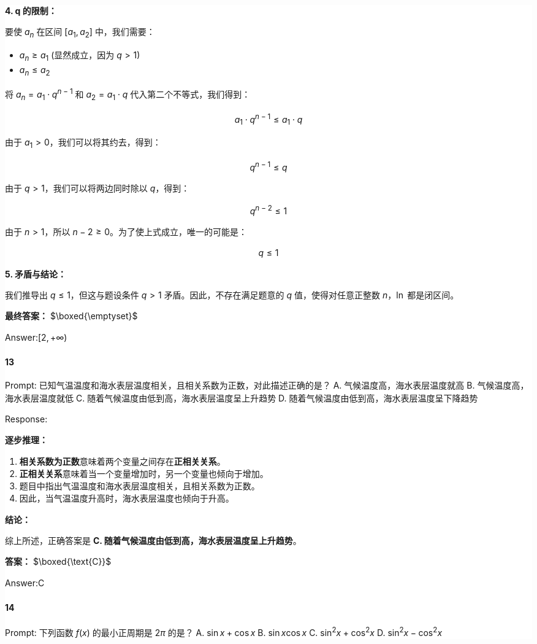 **4.  q 的限制：**

要使 $a_n$ 在区间 $[a_1, a_2]$ 中，我们需要：

* $a_n \ge a_1$  (显然成立，因为 $q > 1$)
* $a_n \le a_2$ 

将 $a_n = a_1 \cdot q^{n-1}$ 和 $a_2 = a_1 \cdot q$ 代入第二个不等式，我们得到：

$$a_1 \cdot q^{n-1} \le a_1 \cdot q$$

由于 $a_1 > 0$，我们可以将其约去，得到：

$$q^{n-1} \le q$$

由于 $q > 1$，我们可以将两边同时除以 $q$，得到：

$$q^{n-2} \le 1$$

由于 $n > 1$，所以 $n-2 \ge 0$。为了使上式成立，唯一的可能是：

$$q \le 1$$

**5.  矛盾与结论：**

我们推导出 $q \le 1$，但这与题设条件 $q > 1$ 矛盾。因此，不存在满足题意的 $q$ 值，使得对任意正整数 $n$，$\ln$ 都是闭区间。

**最终答案：** $\boxed{\emptyset}$ 


Answer:$[2,+\infty)$

#### 13
Prompt: 已知气温温度和海水表层温度相关，且相关系数为正数，对此描述正确的是？
A. 气候温度高，海水表层温度就高
B. 气候温度高，海水表层温度就低
C. 随着气候温度由低到高，海水表层温度呈上升趋势
D. 随着气候温度由低到高，海水表层温度呈下降趋势

Response:

**逐步推理：**

1. **相关系数为正数**意味着两个变量之间存在**正相关关系**。
2. **正相关关系**意味着当一个变量增加时，另一个变量也倾向于增加。
3. 题目中指出气温温度和海水表层温度相关，且相关系数为正数。
4. 因此，当气温温度升高时，海水表层温度也倾向于升高。

**结论：**

综上所述，正确答案是 **C. 随着气候温度由低到高，海水表层温度呈上升趋势**。

**答案：** $\boxed{\text{C}}$ 


Answer:C

#### 14
Prompt: 下列函数 $f(x)$ 的最小正周期是 $2\pi$ 的是？
A. $\sin x + \cos x$
B. $\sin x \cos x$
C. $\sin^2 x+\cos^2 x$
D. $\sin^2 x-\cos^2 x$
